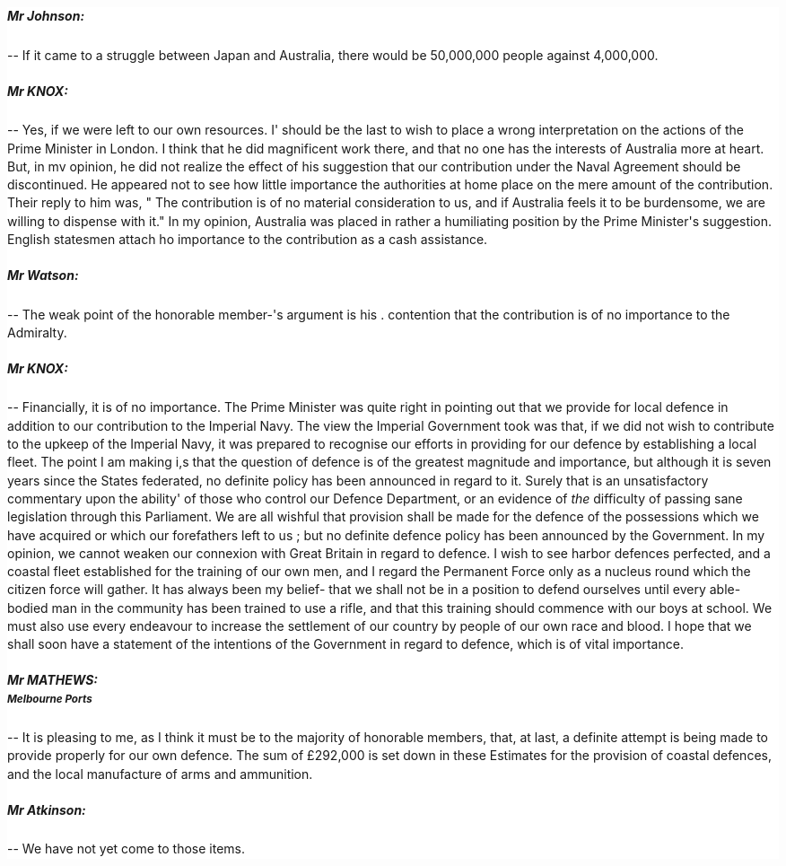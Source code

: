 ##### Mr Johnson:

-- If it came to a struggle between Japan and Australia, there would be 50,000,000 people against 4,000,000. 

##### Mr KNOX:

-- Yes, if we were left to our own resources. I' should be the last to wish to place a wrong interpretation on the actions of the Prime Minister in London. I think that he did magnificent work there, and that no one has the interests of Australia more at heart. But, in mv opinion, he did not realize the effect of his suggestion that our contribution under the Naval Agreement should be discontinued. He appeared not to see how little importance the authorities at home place on the mere amount of the contribution. Their reply to him was, " The contribution is of no material consideration to us, and if Australia feels it to be burdensome, we are willing to dispense with it." In my opinion, Australia was placed in rather a humiliating position by the Prime Minister's suggestion. English statesmen attach ho importance to the contribution as a cash assistance. 

##### Mr Watson:

-- The weak point of the honorable member-'s argument is his . contention that the contribution is of no importance to the Admiralty. 

##### Mr KNOX:

-- Financially, it is of no importance. The Prime Minister was quite right in pointing out that we provide for local defence in addition to our contribution to the Imperial Navy. The view the Imperial Government took was that, if we did not wish to contribute to the upkeep of the Imperial Navy, it was prepared to recognise our efforts in providing for our defence by establishing a local fleet. The point I am making i,s that the question of defence is of the greatest magnitude and importance, but although it is seven years since the States federated, no definite  policy  has been announced in regard to it.  Surely  that is an unsatisfactory commentary  upon  the ability' of those who control our Defence Department, or an evidence of  *the*  difficulty of passing sane legislation through this Parliament. We are all wishful that provision shall be made for the defence of the possessions which we have acquired or which our forefathers left to us ; but no definite defence  policy  has been announced by the Government. In my opinion, we cannot weaken our connexion with Great Britain in regard to defence. I wish to see harbor defences perfected, and a coastal fleet established for the training of our own men, and I regard the Permanent Force  only as a nucleus round which the citizen force will gather. It has always been my belief- that we shall not be in a position to defend ourselves until every able-bodied man in the community has been trained to use a rifle, and that this training should commence with our boys at school. We must also use every endeavour to increase the settlement of our country by people of our own race and blood. I hope that we shall soon have a statement of the intentions of the Government in regard to defence, which is of vital importance. 

##### Mr MATHEWS:<br><small class="text-muted">Melbourne Ports</small>

-- It is pleasing to me, as I think it must be to the majority of honorable members, that, at last, a definite attempt is being made to provide properly for our own defence. The sum of £292,000 is set down in these Estimates for the provision of coastal defences, and the local manufacture of arms and ammunition. 

##### Mr Atkinson:

--  We have not yet come to those items. 
